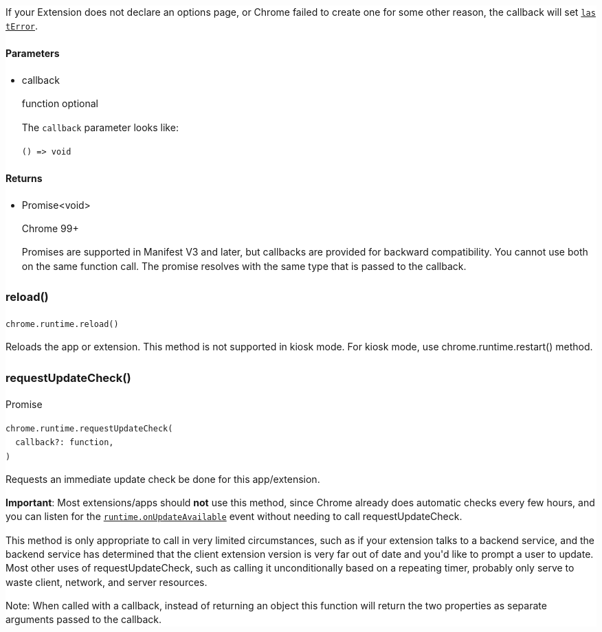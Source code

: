 If your Extension does not declare an options page, or Chrome failed to create one for some other reason, the callback will set [`lastError`](#property-lastError).

#### Parameters

- callback
  
  function optional
  
  The `callback` parameter looks like:
  
  ```
  () => void
  ```

#### Returns

- Promise&lt;void&gt;
  
  Chrome 99+
  
  Promises are supported in Manifest V3 and later, but callbacks are provided for backward compatibility. You cannot use both on the same function call. The promise resolves with the same type that is passed to the callback.

### reload()

```
chrome.runtime.reload()
```

Reloads the app or extension. This method is not supported in kiosk mode. For kiosk mode, use chrome.runtime.restart() method.

### requestUpdateCheck()

Promise

```
chrome.runtime.requestUpdateCheck(
  callback?: function,
)
```

Requests an immediate update check be done for this app/extension.

**Important**: Most extensions/apps should **not** use this method, since Chrome already does automatic checks every few hours, and you can listen for the [`runtime.onUpdateAvailable`](#event-onUpdateAvailable) event without needing to call requestUpdateCheck.

This method is only appropriate to call in very limited circumstances, such as if your extension talks to a backend service, and the backend service has determined that the client extension version is very far out of date and you'd like to prompt a user to update. Most other uses of requestUpdateCheck, such as calling it unconditionally based on a repeating timer, probably only serve to waste client, network, and server resources.

Note: When called with a callback, instead of returning an object this function will return the two properties as separate arguments passed to the callback.
